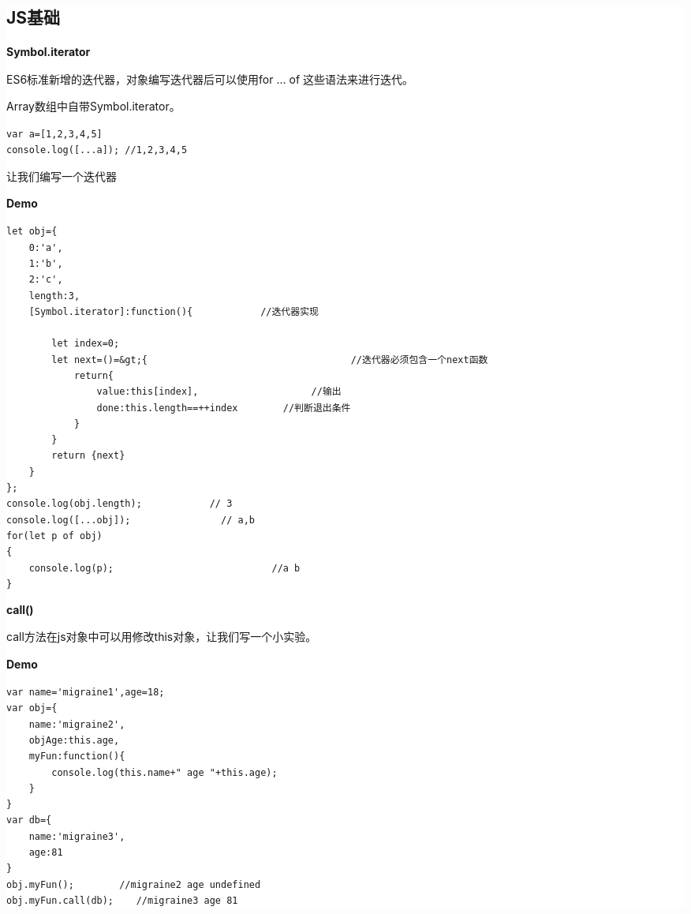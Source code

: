 ## JS基础

****Symbol.iterator****

ES6标准新增的迭代器，对象编写迭代器后可以使用for … of 这些语法来进行迭代。

Array数组中自带Symbol.iterator。

```
var a=[1,2,3,4,5]
console.log([...a]); //1,2,3,4,5
```

让我们编写一个迭代器

**Demo**

```
let obj={
    0:'a',
    1:'b',
    2:'c',
    length:3,
    [Symbol.iterator]:function(){            //迭代器实现

        let index=0;
        let next=()=&gt;{                                    //迭代器必须包含一个next函数
            return{
                value:this[index],                    //输出
                done:this.length==++index        //判断退出条件
            }        
        }    
        return {next}
    }
};
console.log(obj.length);            // 3
console.log([...obj]);                // a,b
for(let p of obj)
{
    console.log(p);                            //a b
}
```

****call()****

call方法在js对象中可以用修改this对象，让我们写一个小实验。

**Demo**

```
var name='migraine1',age=18;
var obj={
    name:'migraine2',
    objAge:this.age,
    myFun:function(){
        console.log(this.name+" age "+this.age);    
    }
}
var db={
    name:'migraine3',
    age:81
}
obj.myFun();        //migraine2 age undefined
obj.myFun.call(db);    //migraine3 age 81
```
